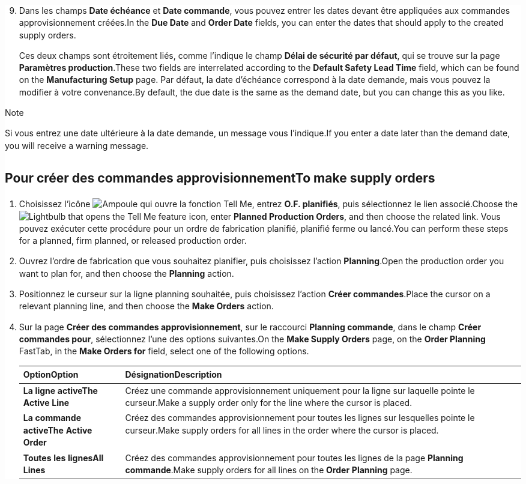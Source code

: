 9.  <span data-ttu-id="b0ca4-159">Dans les champs **Date échéance** et **Date commande**, vous pouvez entrer les dates devant être appliquées aux commandes approvisionnement créées.</span><span class="sxs-lookup"><span data-stu-id="b0ca4-159">In the **Due Date** and **Order Date** fields, you can enter the dates that should apply to the created supply orders.</span></span>  

    <span data-ttu-id="b0ca4-160">Ces deux champs sont étroitement liés, comme l’indique le champ **Délai de sécurité par défaut**, qui se trouve sur la page **Paramètres production**.</span><span class="sxs-lookup"><span data-stu-id="b0ca4-160">These two fields are interrelated according to the **Default Safety Lead Time** field, which can be found on the **Manufacturing Setup** page.</span></span> <span data-ttu-id="b0ca4-161">Par défaut, la date d’échéance correspond à la date demande, mais vous pouvez la modifier à votre convenance.</span><span class="sxs-lookup"><span data-stu-id="b0ca4-161">By default, the due date is the same as the demand date, but you can change this as you like.</span></span>  

> [!NOTE]  
>  <span data-ttu-id="b0ca4-162">Si vous entrez une date ultérieure à la date demande, un message vous l’indique.</span><span class="sxs-lookup"><span data-stu-id="b0ca4-162">If you enter a date later than the demand date, you will receive a warning message.</span></span>  

## <a name="to-make-supply-orders"></a><span data-ttu-id="b0ca4-163">Pour créer des commandes approvisionnement</span><span class="sxs-lookup"><span data-stu-id="b0ca4-163">To make supply orders</span></span>  
1.  <span data-ttu-id="b0ca4-164">Choisissez l’icône ![Ampoule qui ouvre la fonction Tell Me](media/ui-search/search_small.png "Dites-moi ce que vous voulez faire"), entrez **O.F. planifiés**, puis sélectionnez le lien associé.</span><span class="sxs-lookup"><span data-stu-id="b0ca4-164">Choose the ![Lightbulb that opens the Tell Me feature](media/ui-search/search_small.png "Tell me what you want to do") icon, enter **Planned Production Orders**, and then choose the related link.</span></span> <span data-ttu-id="b0ca4-165">Vous pouvez exécuter cette procédure pour un ordre de fabrication planifié, planifié ferme ou lancé.</span><span class="sxs-lookup"><span data-stu-id="b0ca4-165">You can perform these steps for a planned, firm planned, or released production order.</span></span>  
2.  <span data-ttu-id="b0ca4-166">Ouvrez l’ordre de fabrication que vous souhaitez planifier, puis choisissez l’action **Planning**.</span><span class="sxs-lookup"><span data-stu-id="b0ca4-166">Open the production order you want to plan for, and then choose the **Planning** action.</span></span>  
3.  <span data-ttu-id="b0ca4-167">Positionnez le curseur sur la ligne planning souhaitée, puis choisissez l’action **Créer commandes**.</span><span class="sxs-lookup"><span data-stu-id="b0ca4-167">Place the cursor on a relevant planning line, and then choose the **Make Orders** action.</span></span>  
4.  <span data-ttu-id="b0ca4-168">Sur la page **Créer des commandes approvisionnement**, sur le raccourci **Planning commande**, dans le champ **Créer commandes pour**, sélectionnez l’une des options suivantes.</span><span class="sxs-lookup"><span data-stu-id="b0ca4-168">On the **Make Supply Orders** page, on the **Order Planning** FastTab, in the **Make Orders for** field, select one of the following options.</span></span>  

    |<span data-ttu-id="b0ca4-169">Option</span><span class="sxs-lookup"><span data-stu-id="b0ca4-169">Option</span></span>|<span data-ttu-id="b0ca4-170">Désignation</span><span class="sxs-lookup"><span data-stu-id="b0ca4-170">Description</span></span>|  
    |----------------------------------|---------------------------------------|  
    |<span data-ttu-id="b0ca4-171">**La ligne active**</span><span class="sxs-lookup"><span data-stu-id="b0ca4-171">**The Active Line**</span></span>|<span data-ttu-id="b0ca4-172">Créez une commande approvisionnement uniquement pour la ligne sur laquelle pointe le curseur.</span><span class="sxs-lookup"><span data-stu-id="b0ca4-172">Make a supply order only for the line where the cursor is placed.</span></span>|  
    |<span data-ttu-id="b0ca4-173">**La commande active**</span><span class="sxs-lookup"><span data-stu-id="b0ca4-173">**The Active Order**</span></span>|<span data-ttu-id="b0ca4-174">Créez des commandes approvisionnement pour toutes les lignes sur lesquelles pointe le curseur.</span><span class="sxs-lookup"><span data-stu-id="b0ca4-174">Make supply orders for all lines in the order where the cursor is placed.</span></span>|  
    |<span data-ttu-id="b0ca4-175">**Toutes les lignes**</span><span class="sxs-lookup"><span data-stu-id="b0ca4-175">**All Lines**</span></span>|<span data-ttu-id="b0ca4-176">Créez des commandes approvisionnement pour toutes les lignes de la page **Planning commande**.</span><span class="sxs-lookup"><span data-stu-id="b0ca4-176">Make supply orders for all lines on the **Order Planning** page.</span></span>|  
